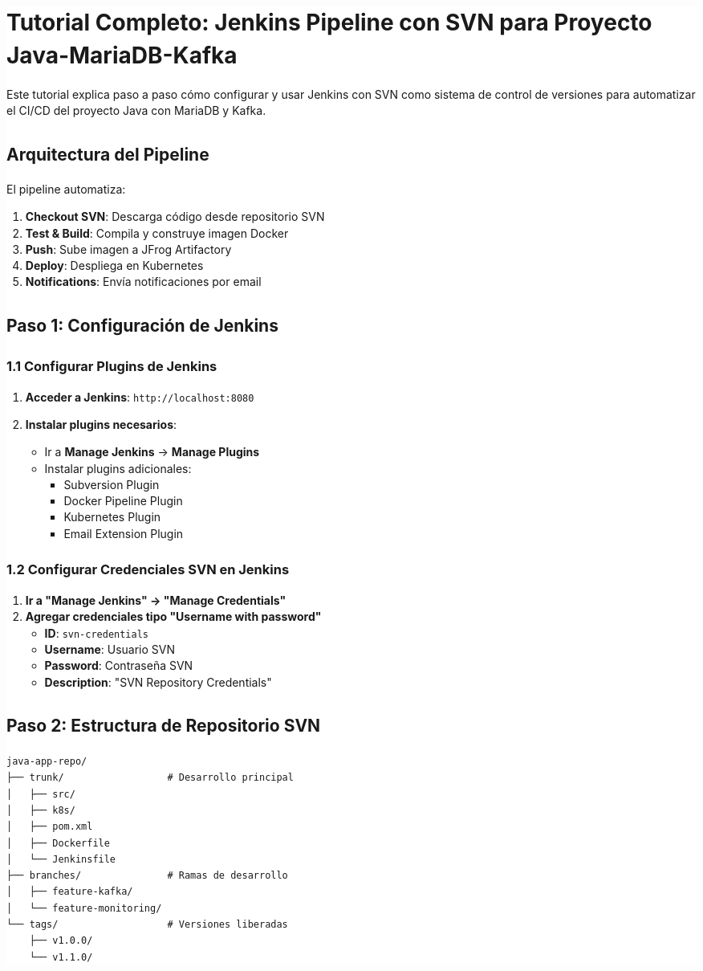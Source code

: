 # Tutorial Completo: Jenkins Pipeline con SVN para Proyecto Java-MariaDB-Kafka

Este tutorial explica paso a paso cómo configurar y usar Jenkins con SVN como sistema de control de versiones para automatizar el CI/CD del proyecto Java con MariaDB y Kafka.

## Arquitectura del Pipeline

El pipeline automatiza:
1. **Checkout SVN**: Descarga código desde repositorio SVN
2. **Test & Build**: Compila y construye imagen Docker
3. **Push**: Sube imagen a JFrog Artifactory
4. **Deploy**: Despliega en Kubernetes
5. **Notifications**: Envía notificaciones por email

## Paso 1: Configuración de Jenkins

### 1.1 Configurar Plugins de Jenkins

1. **Acceder a Jenkins**: `http://localhost:8080`

2. **Instalar plugins necesarios**:
   - Ir a **Manage Jenkins** → **Manage Plugins**
   - Instalar plugins adicionales:
     - Subversion Plugin
     - Docker Pipeline Plugin
     - Kubernetes Plugin
     - Email Extension Plugin

### 1.2 Configurar Credenciales SVN en Jenkins

1. **Ir a "Manage Jenkins" → "Manage Credentials"**
2. **Agregar credenciales tipo "Username with password"**
   - **ID**: `svn-credentials`
   - **Username**: Usuario SVN
   - **Password**: Contraseña SVN
   - **Description**: "SVN Repository Credentials"

## Paso 2: Estructura de Repositorio SVN

```
java-app-repo/
├── trunk/                  # Desarrollo principal
│   ├── src/
│   ├── k8s/
│   ├── pom.xml
│   ├── Dockerfile
│   └── Jenkinsfile
├── branches/               # Ramas de desarrollo
│   ├── feature-kafka/
│   └── feature-monitoring/
└── tags/                   # Versiones liberadas
    ├── v1.0.0/
    └── v1.1.0/
```
